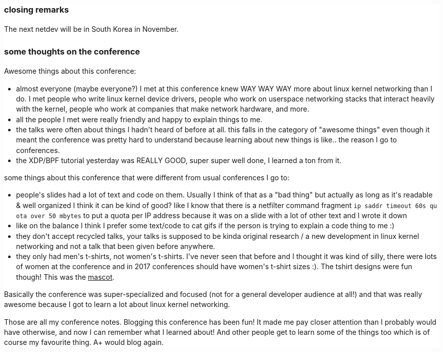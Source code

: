 ### closing remarks

The next netdev will be in South Korea in November.

### some thoughts on the conference

Awesome things about this conference:

* almost everyone (maybe everyone?) I met at this conference knew WAY
  WAY WAY
  more about linux kernel networking than I do. I met people who write
  linux kernel device drivers, people who work on userspace networking
  stacks that interact heavily with the kernel, people who work at
  companies that make network hardware, and more.
* all the people I met were really friendly and happy to explain things
  to me. 
* the talks were often about things I hadn't heard of before at all. this falls
  in the category of "awesome things" even though it meant the conference was
  pretty hard to understand because learning about new things is like..
  the reason I go to conferences. 
* the XDP/BPF tutorial yesterday was REALLY GOOD, super super
  well done, I learned a ton from it.

some things about this conference that were different from usual
conferences I go to:

* people's slides had a lot of text and code on them. Usually I think of
  that as a "bad thing" but actually as long as it's readable & well
  organized I think it can be kind of good? like I know that there is a
  netfilter command fragment `ip saddr timeout 60s quota over 50 mbytes`
  to put a quota per IP address because it was on a slide with a lot of
  other text and I wrote it down
* like on the balance I think I prefer some text/code to cat gifs if the
  person is trying to explain a code thing to me :)
* they don't accept recycled talks, your talks is supposed to be kinda
  original research / a new development in linux kernel networking and
  not a talk that been given before anywhere.
* they only had men's t-shirts, not women's t-shirts. I've never seen
  that before and I thought it was kind of
  silly, there were lots of women at the conference and in 2017
  conferences should have women's t-shirt sizes :). The tshirt designs
  were fun though! This was the [mascot](http://netdevconf.org/2.1/img/pengidori-montreal.png).

Basically the conference was super-specialized and focused (not for a
general developer audience at all!) and that was really awesome because
I got to learn a lot about linux kernel networking.

Those are all my conference notes. Blogging this conference has been
fun! It made me pay closer attention than I probably would have
otherwise, and now I can remember what I learned about! And other people
get to learn some of the things too which is of course my favourite
thing. A+ would blog again.
